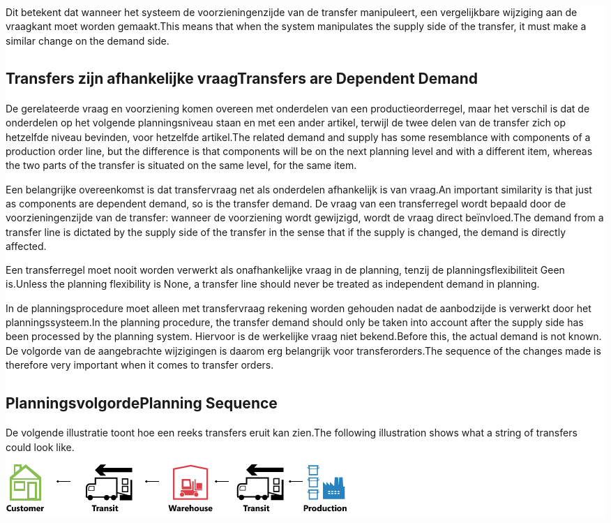 <span data-ttu-id="f4a4f-116">Dit betekent dat wanneer het systeem de voorzieningenzijde van de transfer manipuleert, een vergelijkbare wijziging aan de vraagkant moet worden gemaakt.</span><span class="sxs-lookup"><span data-stu-id="f4a4f-116">This means that when the system manipulates the supply side of the transfer, it must make a similar change on the demand side.</span></span>  
  
## <a name="transfers-are-dependent-demand"></a><span data-ttu-id="f4a4f-117">Transfers zijn afhankelijke vraag</span><span class="sxs-lookup"><span data-stu-id="f4a4f-117">Transfers are Dependent Demand</span></span>  
<span data-ttu-id="f4a4f-118">De gerelateerde vraag en voorziening komen overeen met onderdelen van een productieorderregel, maar het verschil is dat de onderdelen op het volgende planningsniveau staan en met een ander artikel, terwijl de twee delen van de transfer zich op hetzelfde niveau bevinden, voor hetzelfde artikel.</span><span class="sxs-lookup"><span data-stu-id="f4a4f-118">The related demand and supply has some resemblance with components of a production order line, but the difference is that components will be on the next planning level and with a different item, whereas the two parts of the transfer is situated on the same level, for the same item.</span></span>  
  
<span data-ttu-id="f4a4f-119">Een belangrijke overeenkomst is dat transfervraag net als onderdelen afhankelijk is van vraag.</span><span class="sxs-lookup"><span data-stu-id="f4a4f-119">An important similarity is that just as components are dependent demand, so is the transfer demand.</span></span> <span data-ttu-id="f4a4f-120">De vraag van een transferregel wordt bepaald door de voorzieningenzijde van de transfer: wanneer de voorziening wordt gewijzigd, wordt de vraag direct beïnvloed.</span><span class="sxs-lookup"><span data-stu-id="f4a4f-120">The demand from a transfer line is dictated by the supply side of the transfer in the sense that if the supply is changed, the demand is directly affected.</span></span>  
  
<span data-ttu-id="f4a4f-121">Een transferregel moet nooit worden verwerkt als onafhankelijke vraag in de planning, tenzij de planningsflexibiliteit Geen is.</span><span class="sxs-lookup"><span data-stu-id="f4a4f-121">Unless the planning flexibility is None, a transfer line should never be treated as independent demand in planning.</span></span>  
  
<span data-ttu-id="f4a4f-122">In de planningsprocedure moet alleen met transfervraag rekening worden gehouden nadat de aanbodzijde is verwerkt door het planningssysteem.</span><span class="sxs-lookup"><span data-stu-id="f4a4f-122">In the planning procedure, the transfer demand should only be taken into account after the supply side has been processed by the planning system.</span></span> <span data-ttu-id="f4a4f-123">Hiervoor is de werkelijke vraag niet bekend.</span><span class="sxs-lookup"><span data-stu-id="f4a4f-123">Before this, the actual demand is not known.</span></span> <span data-ttu-id="f4a4f-124">De volgorde van de aangebrachte wijzigingen is daarom erg belangrijk voor transferorders.</span><span class="sxs-lookup"><span data-stu-id="f4a4f-124">The sequence of the changes made is therefore very important when it comes to transfer orders.</span></span>  
  
## <a name="planning-sequence"></a><span data-ttu-id="f4a4f-125">Planningsvolgorde</span><span class="sxs-lookup"><span data-stu-id="f4a4f-125">Planning Sequence</span></span>  
<span data-ttu-id="f4a4f-126">De volgende illustratie toont hoe een reeks transfers eruit kan zien.</span><span class="sxs-lookup"><span data-stu-id="f4a4f-126">The following illustration shows what a string of transfers could look like.</span></span>  
  
![](media/nav_app_supply_planning_7_transfers4.png "NAV_APP_supply_planning_7_transfers4")  
  